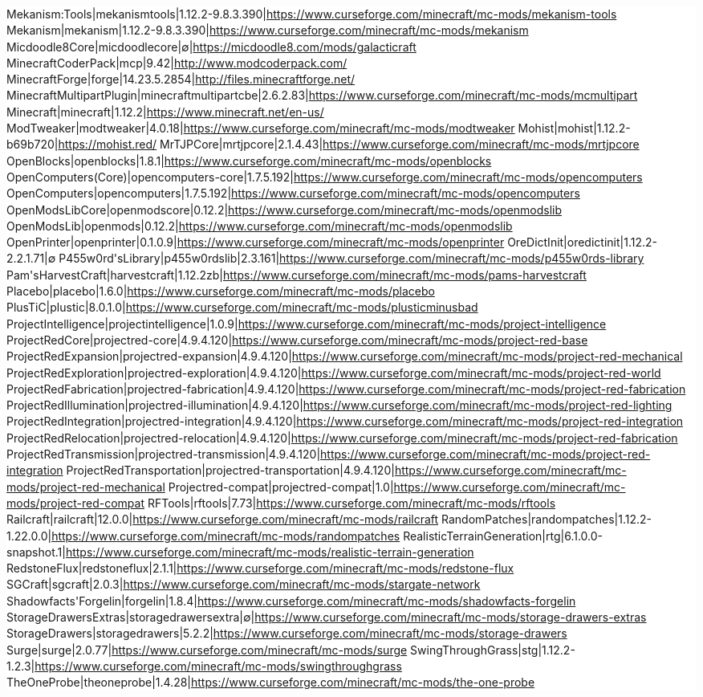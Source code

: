 Mekanism:Tools|mekanismtools|1.12.2-9.8.3.390|https://www.curseforge.com/minecraft/mc-mods/mekanism-tools
Mekanism|mekanism|1.12.2-9.8.3.390|https://www.curseforge.com/minecraft/mc-mods/mekanism
Micdoodle8Core|micdoodlecore|∅|https://micdoodle8.com/mods/galacticraft
MinecraftCoderPack|mcp|9.42|http://www.modcoderpack.com/
MinecraftForge|forge|14.23.5.2854|http://files.minecraftforge.net/
MinecraftMultipartPlugin|minecraftmultipartcbe|2.6.2.83|https://www.curseforge.com/minecraft/mc-mods/mcmultipart
Minecraft|minecraft|1.12.2|https://www.minecraft.net/en-us/
ModTweaker|modtweaker|4.0.18|https://www.curseforge.com/minecraft/mc-mods/modtweaker
Mohist|mohist|1.12.2-b69b720|https://mohist.red/
MrTJPCore|mrtjpcore|2.1.4.43|https://www.curseforge.com/minecraft/mc-mods/mrtjpcore
OpenBlocks|openblocks|1.8.1|https://www.curseforge.com/minecraft/mc-mods/openblocks
OpenComputers(Core)|opencomputers-core|1.7.5.192|https://www.curseforge.com/minecraft/mc-mods/opencomputers
OpenComputers|opencomputers|1.7.5.192|https://www.curseforge.com/minecraft/mc-mods/opencomputers
OpenModsLibCore|openmodscore|0.12.2|https://www.curseforge.com/minecraft/mc-mods/openmodslib
OpenModsLib|openmods|0.12.2|https://www.curseforge.com/minecraft/mc-mods/openmodslib
OpenPrinter|openprinter|0.1.0.9|https://www.curseforge.com/minecraft/mc-mods/openprinter
OreDictInit|oredictinit|1.12.2-2.2.1.71|∅
P455w0rd'sLibrary|p455w0rdslib|2.3.161|https://www.curseforge.com/minecraft/mc-mods/p455w0rds-library
Pam'sHarvestCraft|harvestcraft|1.12.2zb|https://www.curseforge.com/minecraft/mc-mods/pams-harvestcraft
Placebo|placebo|1.6.0|https://www.curseforge.com/minecraft/mc-mods/placebo
PlusTiC|plustic|8.0.1.0|https://www.curseforge.com/minecraft/mc-mods/plusticminusbad
ProjectIntelligence|projectintelligence|1.0.9|https://www.curseforge.com/minecraft/mc-mods/project-intelligence
ProjectRedCore|projectred-core|4.9.4.120|https://www.curseforge.com/minecraft/mc-mods/project-red-base
ProjectRedExpansion|projectred-expansion|4.9.4.120|https://www.curseforge.com/minecraft/mc-mods/project-red-mechanical
ProjectRedExploration|projectred-exploration|4.9.4.120|https://www.curseforge.com/minecraft/mc-mods/project-red-world
ProjectRedFabrication|projectred-fabrication|4.9.4.120|https://www.curseforge.com/minecraft/mc-mods/project-red-fabrication
ProjectRedIllumination|projectred-illumination|4.9.4.120|https://www.curseforge.com/minecraft/mc-mods/project-red-lighting
ProjectRedIntegration|projectred-integration|4.9.4.120|https://www.curseforge.com/minecraft/mc-mods/project-red-integration
ProjectRedRelocation|projectred-relocation|4.9.4.120|https://www.curseforge.com/minecraft/mc-mods/project-red-fabrication
ProjectRedTransmission|projectred-transmission|4.9.4.120|https://www.curseforge.com/minecraft/mc-mods/project-red-integration
ProjectRedTransportation|projectred-transportation|4.9.4.120|https://www.curseforge.com/minecraft/mc-mods/project-red-mechanical
Projectred-compat|projectred-compat|1.0|https://www.curseforge.com/minecraft/mc-mods/project-red-compat
RFTools|rftools|7.73|https://www.curseforge.com/minecraft/mc-mods/rftools
Railcraft|railcraft|12.0.0|https://www.curseforge.com/minecraft/mc-mods/railcraft
RandomPatches|randompatches|1.12.2-1.22.0.0|https://www.curseforge.com/minecraft/mc-mods/randompatches
RealisticTerrainGeneration|rtg|6.1.0.0-snapshot.1|https://www.curseforge.com/minecraft/mc-mods/realistic-terrain-generation
RedstoneFlux|redstoneflux|2.1.1|https://www.curseforge.com/minecraft/mc-mods/redstone-flux
SGCraft|sgcraft|2.0.3|https://www.curseforge.com/minecraft/mc-mods/stargate-network
Shadowfacts'Forgelin|forgelin|1.8.4|https://www.curseforge.com/minecraft/mc-mods/shadowfacts-forgelin
StorageDrawersExtras|storagedrawersextra|∅|https://www.curseforge.com/minecraft/mc-mods/storage-drawers-extras
StorageDrawers|storagedrawers|5.2.2|https://www.curseforge.com/minecraft/mc-mods/storage-drawers
Surge|surge|2.0.77|https://www.curseforge.com/minecraft/mc-mods/surge
SwingThroughGrass|stg|1.12.2-1.2.3|https://www.curseforge.com/minecraft/mc-mods/swingthroughgrass
TheOneProbe|theoneprobe|1.4.28|https://www.curseforge.com/minecraft/mc-mods/the-one-probe